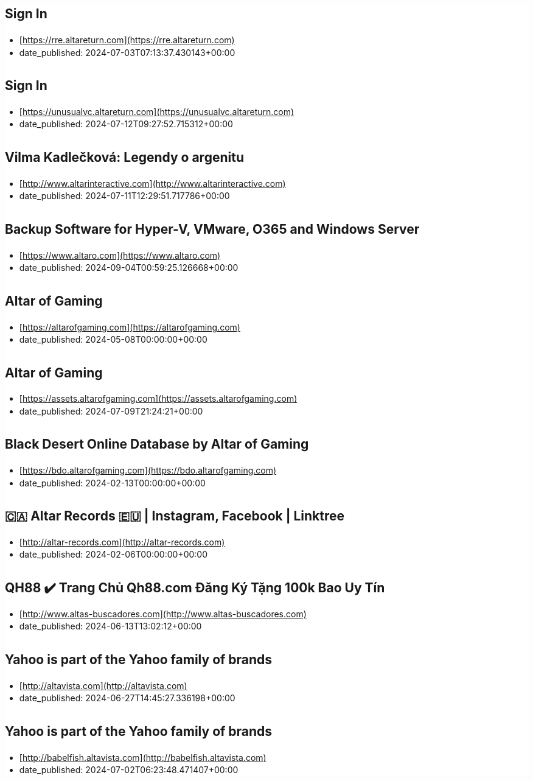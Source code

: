  ## Sign In
 - [https://rre.altareturn.com](https://rre.altareturn.com)
 - date_published: 2024-07-03T07:13:37.430143+00:00

 ## Sign In
 - [https://unusualvc.altareturn.com](https://unusualvc.altareturn.com)
 - date_published: 2024-07-12T09:27:52.715312+00:00

 ## Vilma Kadlečková: Legendy o argenitu
 - [http://www.altarinteractive.com](http://www.altarinteractive.com)
 - date_published: 2024-07-11T12:29:51.717786+00:00

 ## Backup Software for Hyper-V, VMware, O365 and Windows Server
 - [https://www.altaro.com](https://www.altaro.com)
 - date_published: 2024-09-04T00:59:25.126668+00:00

 ## Altar of Gaming
 - [https://altarofgaming.com](https://altarofgaming.com)
 - date_published: 2024-05-08T00:00:00+00:00

 ## Altar of Gaming
 - [https://assets.altarofgaming.com](https://assets.altarofgaming.com)
 - date_published: 2024-07-09T21:24:21+00:00

 ## Black Desert Online Database by Altar of Gaming
 - [https://bdo.altarofgaming.com](https://bdo.altarofgaming.com)
 - date_published: 2024-02-13T00:00:00+00:00

 ## 🇨🇦 Altar Records 🇪🇺 | Instagram, Facebook | Linktree
 - [http://altar-records.com](http://altar-records.com)
 - date_published: 2024-02-06T00:00:00+00:00

 ## QH88 ✔️ Trang Chủ Qh88.com Đăng Ký Tặng 100k Bao Uy Tín
 - [http://www.altas-buscadores.com](http://www.altas-buscadores.com)
 - date_published: 2024-06-13T13:02:12+00:00

 ## Yahoo is part of the Yahoo family of brands
 - [http://altavista.com](http://altavista.com)
 - date_published: 2024-06-27T14:45:27.336198+00:00

 ## Yahoo is part of the Yahoo family of brands
 - [http://babelfish.altavista.com](http://babelfish.altavista.com)
 - date_published: 2024-07-02T06:23:48.471407+00:00
